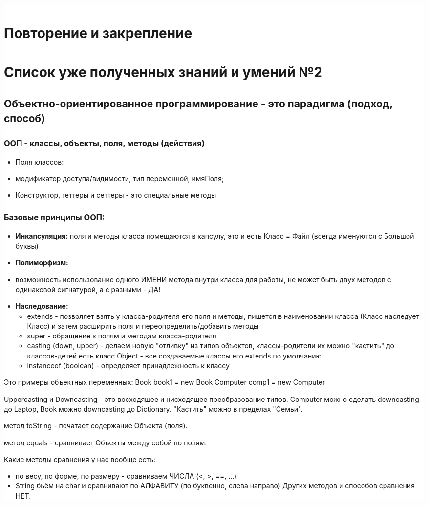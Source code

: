 
___________________________________

# Повторение и закрепление

# Список уже полученных знаний и умений №2

## Объектно-ориентированное программирование - это парадигма (подход, способ)

### ООП - классы, объекты, поля, методы (действия)

* Поля классов:
- модификатор доступа/видимости, тип переменной, имяПоля;

* Конструктор, геттеры и сеттеры - это специальные методы 

### Базовые принципы ООП:

* **Инкапсуляция:**
поля и методы класса помещаются в капсулу, это и есть Класс = Файл (всегда именуются с Большой буквы)

* **Полиморфизм:**
- возможность использование одного ИМЕНИ метода внутри класса для работы,
  не может быть двух методов с одинаковой сигнатурой, а с разными - ДА!

* **Наследование:**
    - extends - позволяет взять у класса-родителя его поля и методы, пишется в
      наименовании класса (Класс наследует Класс) и затем расширить поля и переопределить/добавить
      методы
    - super - обращение к полям и методам класса-родителя
    - casting (down, upper) - делаем новую "отливку" из типов объектов,
      классы-родители их можно "кастить" до классов-детей
      есть класс Object - все создаваемые классы его extends по умолчанию
    - instanceof (boolean) - определяет принадлежность к классу

Это примеры объектных переменных:
Book book1 = new Book
Computer comp1 = new Computer

Uppercasting и Downcasting - это восходящее и нисходящее преобразование типов.
Computer можно сделать downcasting до Laptop, Book можно downcasting до Dictionary.
"Кастить" можно в пределах "Семьи".

метод toString - печатает содержание Объекта (поля).

метод equals - сравнивает Объекты между собой по полям.

Какие методы сравнения у нас вообще есть:
- по весу, по форме, по размеру - сравниваем ЧИСЛА (<, >, ==, ...)
- String бьём на char и сравнивают по АЛФАВИТУ (по буквенно, слева направо)
  Других методов и способов сравнения НЕТ.

